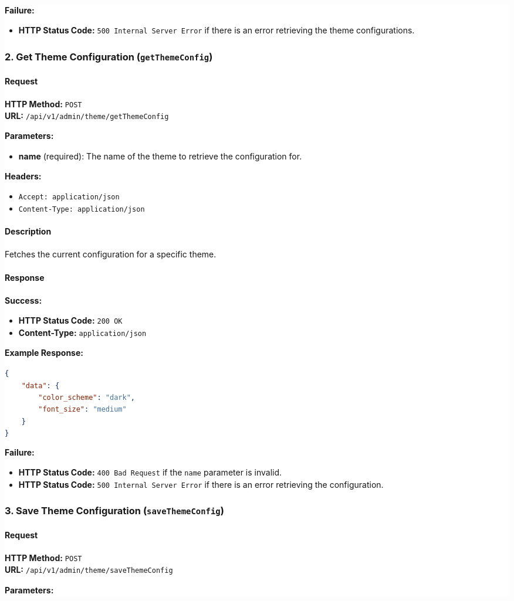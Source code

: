 **Failure:**

- **HTTP Status Code:** `500 Internal Server Error` if there is an error retrieving the theme configurations.

### 2. Get Theme Configuration (`getThemeConfig`)

#### Request

**HTTP Method:** `POST`  
**URL:** `/api/v1/admin/theme/getThemeConfig`

**Parameters:**

- **name** (required): The name of the theme to retrieve the configuration for.

**Headers:**

- `Accept: application/json`
- `Content-Type: application/json`

#### Description

Fetches the current configuration for a specific theme.

#### Response

**Success:**

- **HTTP Status Code:** `200 OK`
- **Content-Type:** `application/json`

**Example Response:**

```json
{
    "data": {
        "color_scheme": "dark",
        "font_size": "medium"
    }
}
```

**Failure:**

- **HTTP Status Code:** `400 Bad Request` if the `name` parameter is invalid.
- **HTTP Status Code:** `500 Internal Server Error` if there is an error retrieving the configuration.

### 3. Save Theme Configuration (`saveThemeConfig`)

#### Request

**HTTP Method:** `POST`  
**URL:** `/api/v1/admin/theme/saveThemeConfig`

**Parameters:**
